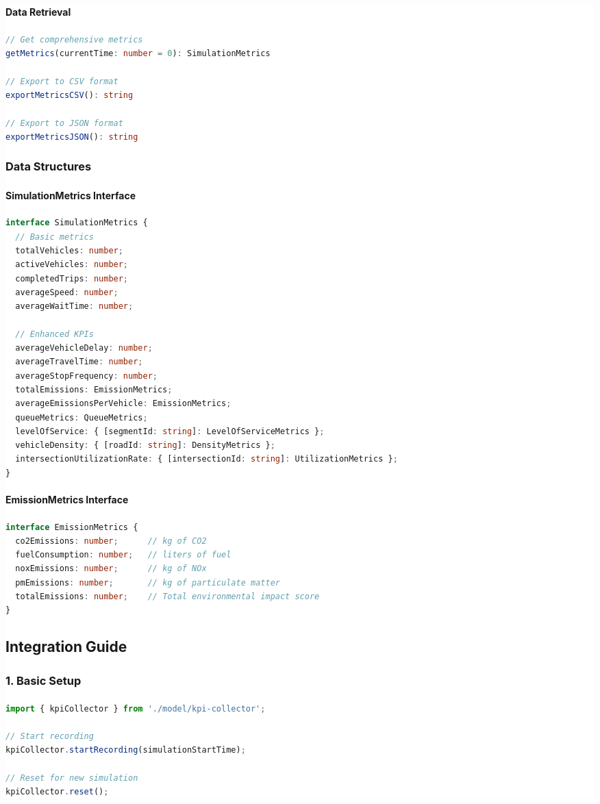 #### Data Retrieval
```typescript
// Get comprehensive metrics
getMetrics(currentTime: number = 0): SimulationMetrics

// Export to CSV format
exportMetricsCSV(): string

// Export to JSON format
exportMetricsJSON(): string
```

### Data Structures

#### SimulationMetrics Interface
```typescript
interface SimulationMetrics {
  // Basic metrics
  totalVehicles: number;
  activeVehicles: number;
  completedTrips: number;
  averageSpeed: number;
  averageWaitTime: number;
  
  // Enhanced KPIs
  averageVehicleDelay: number;
  averageTravelTime: number;
  averageStopFrequency: number;
  totalEmissions: EmissionMetrics;
  averageEmissionsPerVehicle: EmissionMetrics;
  queueMetrics: QueueMetrics;
  levelOfService: { [segmentId: string]: LevelOfServiceMetrics };
  vehicleDensity: { [roadId: string]: DensityMetrics };
  intersectionUtilizationRate: { [intersectionId: string]: UtilizationMetrics };
}
```

#### EmissionMetrics Interface
```typescript
interface EmissionMetrics {
  co2Emissions: number;      // kg of CO2
  fuelConsumption: number;   // liters of fuel
  noxEmissions: number;      // kg of NOx
  pmEmissions: number;       // kg of particulate matter
  totalEmissions: number;    // Total environmental impact score
}
```

## Integration Guide

### 1. Basic Setup
```typescript
import { kpiCollector } from './model/kpi-collector';

// Start recording
kpiCollector.startRecording(simulationStartTime);

// Reset for new simulation
kpiCollector.reset();
```
